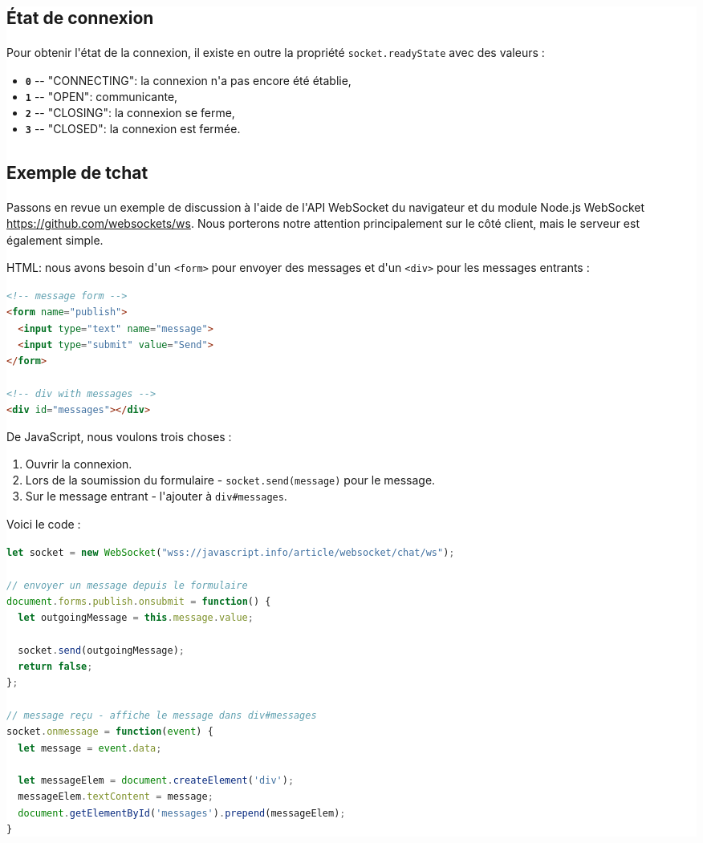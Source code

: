 
## État de connexion

Pour obtenir l'état de la connexion, il existe en outre la propriété `socket.readyState` avec des valeurs :

- **`0`** -- "CONNECTING": la connexion n'a pas encore été établie,
- **`1`** -- "OPEN": communicante,
- **`2`** -- "CLOSING": la connexion se ferme,
- **`3`** -- "CLOSED": la connexion est fermée.


## Exemple de tchat

Passons en revue un exemple de discussion à l'aide de l'API WebSocket du navigateur et du module Node.js WebSocket <https://github.com/websockets/ws>. Nous porterons notre attention principalement sur le côté client, mais le serveur est également simple.

HTML: nous avons besoin d'un `<form>` pour envoyer des messages et d'un `<div>` pour les messages entrants :

```html
<!-- message form -->
<form name="publish">
  <input type="text" name="message">
  <input type="submit" value="Send">
</form>

<!-- div with messages -->
<div id="messages"></div>
```

De JavaScript, nous voulons trois choses :
1. Ouvrir la connexion.
2. Lors de la soumission du formulaire - `socket.send(message)` pour le message.
3. Sur le message entrant - l'ajouter à `div#messages`.

Voici le code :

```js
let socket = new WebSocket("wss://javascript.info/article/websocket/chat/ws");

// envoyer un message depuis le formulaire
document.forms.publish.onsubmit = function() {
  let outgoingMessage = this.message.value;

  socket.send(outgoingMessage);
  return false;
};

// message reçu - affiche le message dans div#messages
socket.onmessage = function(event) {
  let message = event.data;

  let messageElem = document.createElement('div');
  messageElem.textContent = message;
  document.getElementById('messages').prepend(messageElem);
}
```
